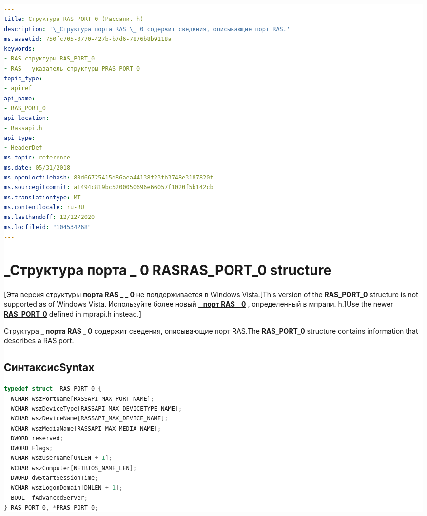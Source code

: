 ```yaml
---
title: Структура RAS_PORT_0 (Рассапи. h)
description: '\_Структура порта RAS \_ 0 содержит сведения, описывающие порт RAS.'
ms.assetid: 750fc705-0770-427b-b7d6-7876b8b9118a
keywords:
- RAS структуры RAS_PORT_0
- RAS — указатель структуры PRAS_PORT_0
topic_type:
- apiref
api_name:
- RAS_PORT_0
api_location:
- Rassapi.h
api_type:
- HeaderDef
ms.topic: reference
ms.date: 05/31/2018
ms.openlocfilehash: 80d66725415d86aea44138f23fb3748e3187820f
ms.sourcegitcommit: a1494c819bc5200050696e66057f1020f5b142cb
ms.translationtype: MT
ms.contentlocale: ru-RU
ms.lasthandoff: 12/12/2020
ms.locfileid: "104534268"
---
```

# <a name="ras_port_0-structure"></a><span data-ttu-id="f6c38-105">\_Структура порта \_ 0 RAS</span><span class="sxs-lookup"><span data-stu-id="f6c38-105">RAS\_PORT\_0 structure</span></span>

<span data-ttu-id="f6c38-106">\[Эта версия структуры **порта RAS \_ \_ 0** не поддерживается в Windows Vista.</span><span class="sxs-lookup"><span data-stu-id="f6c38-106">\[This version of the **RAS\_PORT\_0** structure is not supported as of Windows Vista.</span></span> <span data-ttu-id="f6c38-107">Используйте более новый [**\_ порт RAS \_ 0**](/windows/desktop/api/Mprapi/ns-mprapi-ras_port_0) , определенный в мпрапи. h.\]</span><span class="sxs-lookup"><span data-stu-id="f6c38-107">Use the newer [**RAS\_PORT\_0**](/windows/desktop/api/Mprapi/ns-mprapi-ras_port_0) defined in mprapi.h instead.\]</span></span>

<span data-ttu-id="f6c38-108">Структура **\_ порта RAS \_ 0** содержит сведения, описывающие порт RAS.</span><span class="sxs-lookup"><span data-stu-id="f6c38-108">The **RAS\_PORT\_0** structure contains information that describes a RAS port.</span></span>

## <a name="syntax"></a><span data-ttu-id="f6c38-109">Синтаксис</span><span class="sxs-lookup"><span data-stu-id="f6c38-109">Syntax</span></span>


```C++
typedef struct _RAS_PORT_0 {
  WCHAR wszPortName[RASSAPI_MAX_PORT_NAME];
  WCHAR wszDeviceType[RASSAPI_MAX_DEVICETYPE_NAME];
  WCHAR wszDeviceName[RASSAPI_MAX_DEVICE_NAME];
  WCHAR wszMediaName[RASSAPI_MAX_MEDIA_NAME];
  DWORD reserved;
  DWORD Flags;
  WCHAR wszUserName[UNLEN + 1];
  WCHAR wszComputer[NETBIOS_NAME_LEN];
  DWORD dwStartSessionTime;
  WCHAR wszLogonDomain[DNLEN + 1];
  BOOL  fAdvancedServer;
} RAS_PORT_0, *PRAS_PORT_0;
```
